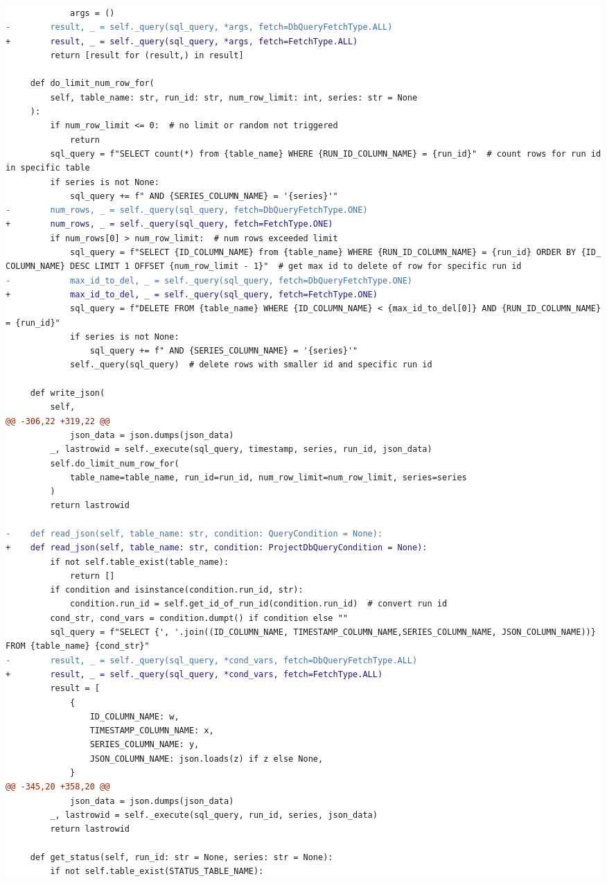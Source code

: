 ```diff
             args = ()
-        result, _ = self._query(sql_query, *args, fetch=DbQueryFetchType.ALL)
+        result, _ = self._query(sql_query, *args, fetch=FetchType.ALL)
         return [result for (result,) in result]
 
     def do_limit_num_row_for(
         self, table_name: str, run_id: str, num_row_limit: int, series: str = None
     ):
         if num_row_limit <= 0:  # no limit or random not triggered
             return
         sql_query = f"SELECT count(*) from {table_name} WHERE {RUN_ID_COLUMN_NAME} = {run_id}"  # count rows for run id in specific table
         if series is not None:
             sql_query += f" AND {SERIES_COLUMN_NAME} = '{series}'"
-        num_rows, _ = self._query(sql_query, fetch=DbQueryFetchType.ONE)
+        num_rows, _ = self._query(sql_query, fetch=FetchType.ONE)
         if num_rows[0] > num_row_limit:  # num rows exceeded limit
             sql_query = f"SELECT {ID_COLUMN_NAME} from {table_name} WHERE {RUN_ID_COLUMN_NAME} = {run_id} ORDER BY {ID_COLUMN_NAME} DESC LIMIT 1 OFFSET {num_row_limit - 1}"  # get max id to delete of row for specific run id
-            max_id_to_del, _ = self._query(sql_query, fetch=DbQueryFetchType.ONE)
+            max_id_to_del, _ = self._query(sql_query, fetch=FetchType.ONE)
             sql_query = f"DELETE FROM {table_name} WHERE {ID_COLUMN_NAME} < {max_id_to_del[0]} AND {RUN_ID_COLUMN_NAME} = {run_id}"
             if series is not None:
                 sql_query += f" AND {SERIES_COLUMN_NAME} = '{series}'"
             self._query(sql_query)  # delete rows with smaller id and specific run id
 
     def write_json(
         self,
@@ -306,22 +319,22 @@
             json_data = json.dumps(json_data)
         _, lastrowid = self._execute(sql_query, timestamp, series, run_id, json_data)
         self.do_limit_num_row_for(
             table_name=table_name, run_id=run_id, num_row_limit=num_row_limit, series=series
         )
         return lastrowid
 
-    def read_json(self, table_name: str, condition: QueryCondition = None):
+    def read_json(self, table_name: str, condition: ProjectDbQueryCondition = None):
         if not self.table_exist(table_name):
             return []
         if condition and isinstance(condition.run_id, str):
             condition.run_id = self.get_id_of_run_id(condition.run_id)  # convert run id
         cond_str, cond_vars = condition.dumpt() if condition else ""
         sql_query = f"SELECT {', '.join((ID_COLUMN_NAME, TIMESTAMP_COLUMN_NAME,SERIES_COLUMN_NAME, JSON_COLUMN_NAME))} FROM {table_name} {cond_str}"
-        result, _ = self._query(sql_query, *cond_vars, fetch=DbQueryFetchType.ALL)
+        result, _ = self._query(sql_query, *cond_vars, fetch=FetchType.ALL)
         result = [
             {
                 ID_COLUMN_NAME: w,
                 TIMESTAMP_COLUMN_NAME: x,
                 SERIES_COLUMN_NAME: y,
                 JSON_COLUMN_NAME: json.loads(z) if z else None,
             }
@@ -345,20 +358,20 @@
             json_data = json.dumps(json_data)
         _, lastrowid = self._execute(sql_query, run_id, series, json_data)
         return lastrowid
 
     def get_status(self, run_id: str = None, series: str = None):
         if not self.table_exist(STATUS_TABLE_NAME):
```